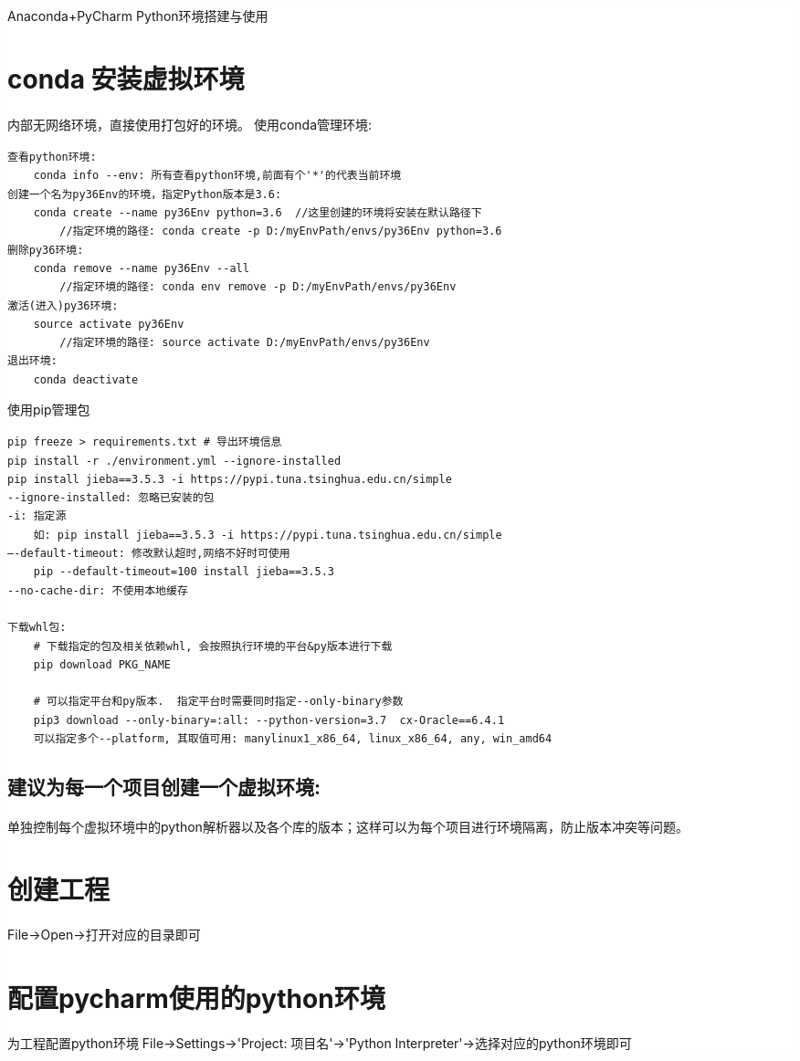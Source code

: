 Anaconda+PyCharm Python环境搭建与使用
# conda 安装虚拟环境
内部无网络环境，直接使用打包好的环境。
使用conda管理环境:
```
查看python环境:
    conda info --env: 所有查看python环境,前面有个'*'的代表当前环境
创建一个名为py36Env的环境，指定Python版本是3.6:
    conda create --name py36Env python=3.6  //这里创建的环境将安装在默认路径下
        //指定环境的路径: conda create -p D:/myEnvPath/envs/py36Env python=3.6 
删除py36环境:
    conda remove --name py36Env --all
        //指定环境的路径: conda env remove -p D:/myEnvPath/envs/py36Env
激活(进入)py36环境:
    source activate py36Env
        //指定环境的路径: source activate D:/myEnvPath/envs/py36Env
退出环境:
    conda deactivate 
```

使用pip管理包
```
pip freeze > requirements.txt # 导出环境信息
pip install -r ./environment.yml --ignore-installed
pip install jieba==3.5.3 -i https://pypi.tuna.tsinghua.edu.cn/simple
--ignore-installed: 忽略已安装的包
-i: 指定源
    如: pip install jieba==3.5.3 -i https://pypi.tuna.tsinghua.edu.cn/simple
–-default-timeout: 修改默认超时,网络不好时可使用
    pip --default-timeout=100 install jieba==3.5.3
--no-cache-dir: 不使用本地缓存
    
下载whl包: 
    # 下载指定的包及相关依赖whl, 会按照执行环境的平台&py版本进行下载
    pip download PKG_NAME
    
    # 可以指定平台和py版本.  指定平台时需要同时指定--only-binary参数
    pip3 download --only-binary=:all: --python-version=3.7  cx-Oracle==6.4.1
    可以指定多个--platform, 其取值可用: manylinux1_x86_64, linux_x86_64, any, win_amd64
```
    
## 建议为每一个项目创建一个虚拟环境:
单独控制每个虚拟环境中的python解析器以及各个库的版本；​这样可以为每个项目进行环境隔离，防止版本冲突等问题。


# 创建工程
File->Open->打开对应的目录即可

# 配置pycharm使用的python环境
为工程配置python环境
File->Settings->'Project: 项目名'->'Python Interpreter'->选择对应的python环境即可